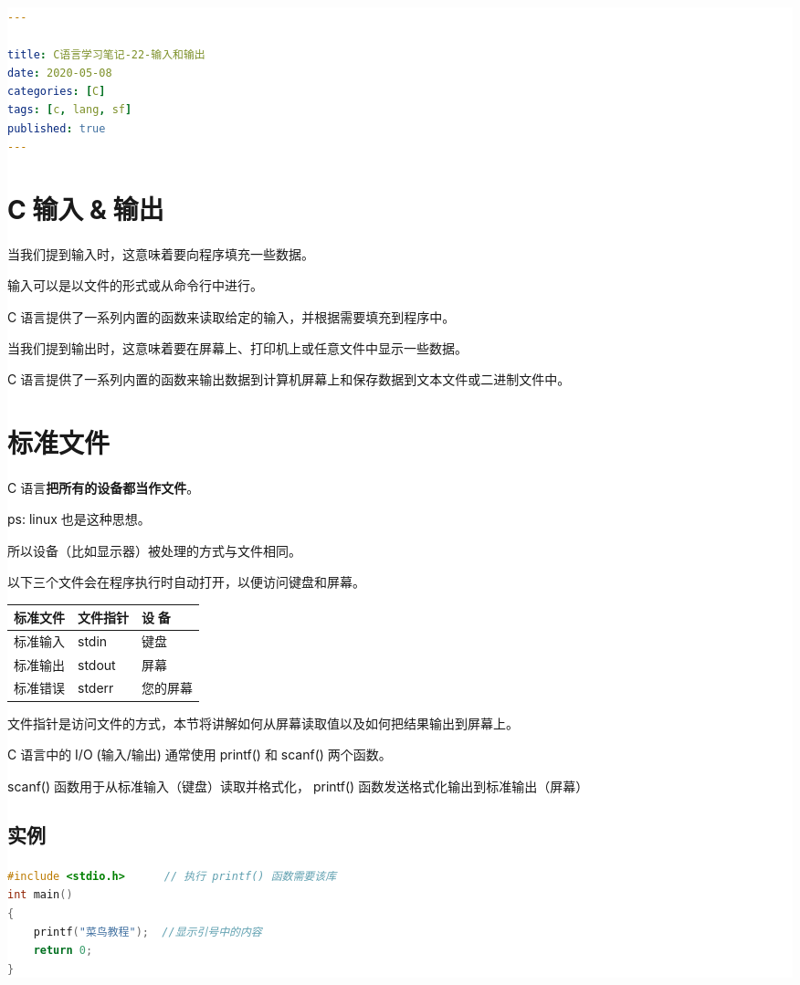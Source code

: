 ```yaml
---

title: C语言学习笔记-22-输入和输出
date: 2020-05-08
categories: [C]
tags: [c, lang, sf]
published: true
---
```


# C 输入 & 输出

当我们提到输入时，这意味着要向程序填充一些数据。

输入可以是以文件的形式或从命令行中进行。

C 语言提供了一系列内置的函数来读取给定的输入，并根据需要填充到程序中。

当我们提到输出时，这意味着要在屏幕上、打印机上或任意文件中显示一些数据。

C 语言提供了一系列内置的函数来输出数据到计算机屏幕上和保存数据到文本文件或二进制文件中。

# 标准文件

C 语言**把所有的设备都当作文件**。

ps: linux 也是这种思想。

所以设备（比如显示器）被处理的方式与文件相同。

以下三个文件会在程序执行时自动打开，以便访问键盘和屏幕。

| 标准文件	| 文件指针	|  设 备 |
|:----|:----|:----|
| 标准输入	| stdin	 |    键盘 |
| 标准输出	| stdout | 	屏幕 |
| 标准错误	| stderr | 	您的屏幕 |

文件指针是访问文件的方式，本节将讲解如何从屏幕读取值以及如何把结果输出到屏幕上。

C 语言中的 I/O (输入/输出) 通常使用 printf() 和 scanf() 两个函数。

scanf() 函数用于从标准输入（键盘）读取并格式化， printf() 函数发送格式化输出到标准输出（屏幕）

## 实例

```c
#include <stdio.h>      // 执行 printf() 函数需要该库
int main()
{
    printf("菜鸟教程");  //显示引号中的内容
    return 0;
}
```
